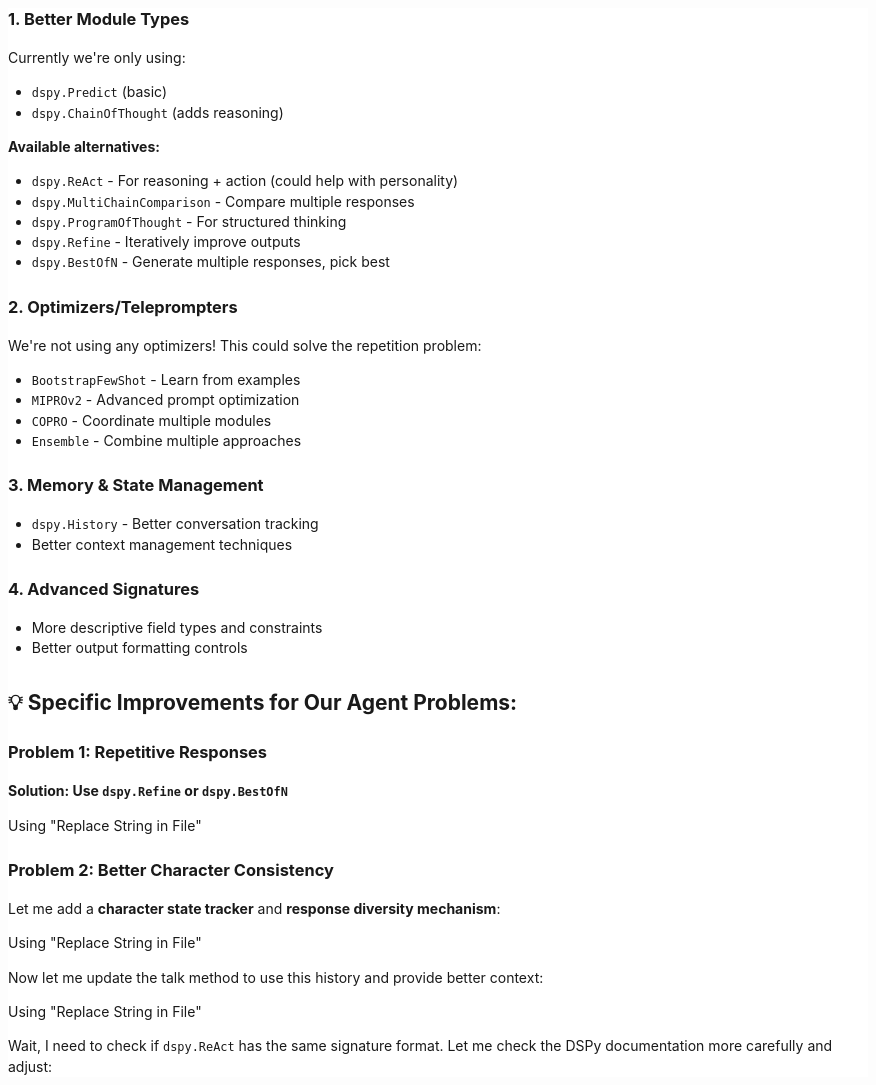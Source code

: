 ### **1. Better Module Types**
Currently we're only using:
- `dspy.Predict` (basic)
- `dspy.ChainOfThought` (adds reasoning)

**Available alternatives:**
- `dspy.ReAct` - For reasoning + action (could help with personality)
- `dspy.MultiChainComparison` - Compare multiple responses
- `dspy.ProgramOfThought` - For structured thinking
- `dspy.Refine` - Iteratively improve outputs
- `dspy.BestOfN` - Generate multiple responses, pick best

### **2. Optimizers/Teleprompters** 
We're not using any optimizers! This could solve the repetition problem:
- `BootstrapFewShot` - Learn from examples
- `MIPROv2` - Advanced prompt optimization  
- `COPRO` - Coordinate multiple modules
- `Ensemble` - Combine multiple approaches

### **3. Memory & State Management**
- `dspy.History` - Better conversation tracking
- Better context management techniques

### **4. Advanced Signatures**
- More descriptive field types and constraints
- Better output formatting controls

## 💡 **Specific Improvements for Our Agent Problems:**

### **Problem 1: Repetitive Responses** 
**Solution: Use `dspy.Refine` or `dspy.BestOfN`** 

Using "Replace String in File"


```

```
### **Problem 2: Better Character Consistency**
Let me add a **character state tracker** and **response diversity mechanism**: 

Using "Replace String in File"


```

```
Now let me update the talk method to use this history and provide better context: 

Using "Replace String in File"


```

```
Wait, I need to check if `dspy.ReAct` has the same signature format. Let me check the DSPy documentation more carefully and adjust: 
